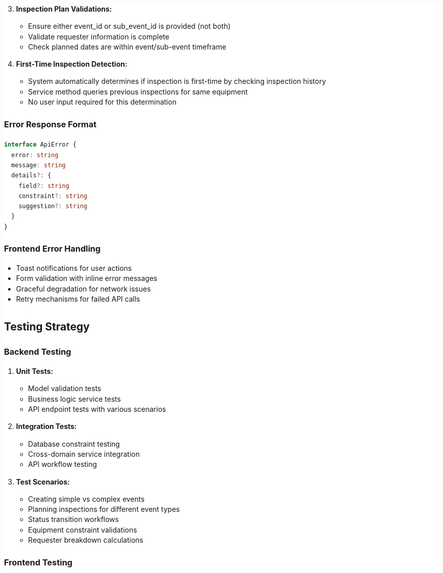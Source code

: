 3. **Inspection Plan Validations:**
   - Ensure either event_id or sub_event_id is provided (not both)
   - Validate requester information is complete
   - Check planned dates are within event/sub-event timeframe

4. **First-Time Inspection Detection:**
   - System automatically determines if inspection is first-time by checking inspection history
   - Service method queries previous inspections for same equipment
   - No user input required for this determination

### Error Response Format

```typescript
interface ApiError {
  error: string
  message: string
  details?: {
    field?: string
    constraint?: string
    suggestion?: string
  }
}
```

### Frontend Error Handling

- Toast notifications for user actions
- Form validation with inline error messages
- Graceful degradation for network issues
- Retry mechanisms for failed API calls

## Testing Strategy

### Backend Testing

1. **Unit Tests:**
   - Model validation tests
   - Business logic service tests
   - API endpoint tests with various scenarios

2. **Integration Tests:**
   - Database constraint testing
   - Cross-domain service integration
   - API workflow testing

3. **Test Scenarios:**
   - Creating simple vs complex events
   - Planning inspections for different event types
   - Status transition workflows
   - Equipment constraint validations
   - Requester breakdown calculations

### Frontend Testing
